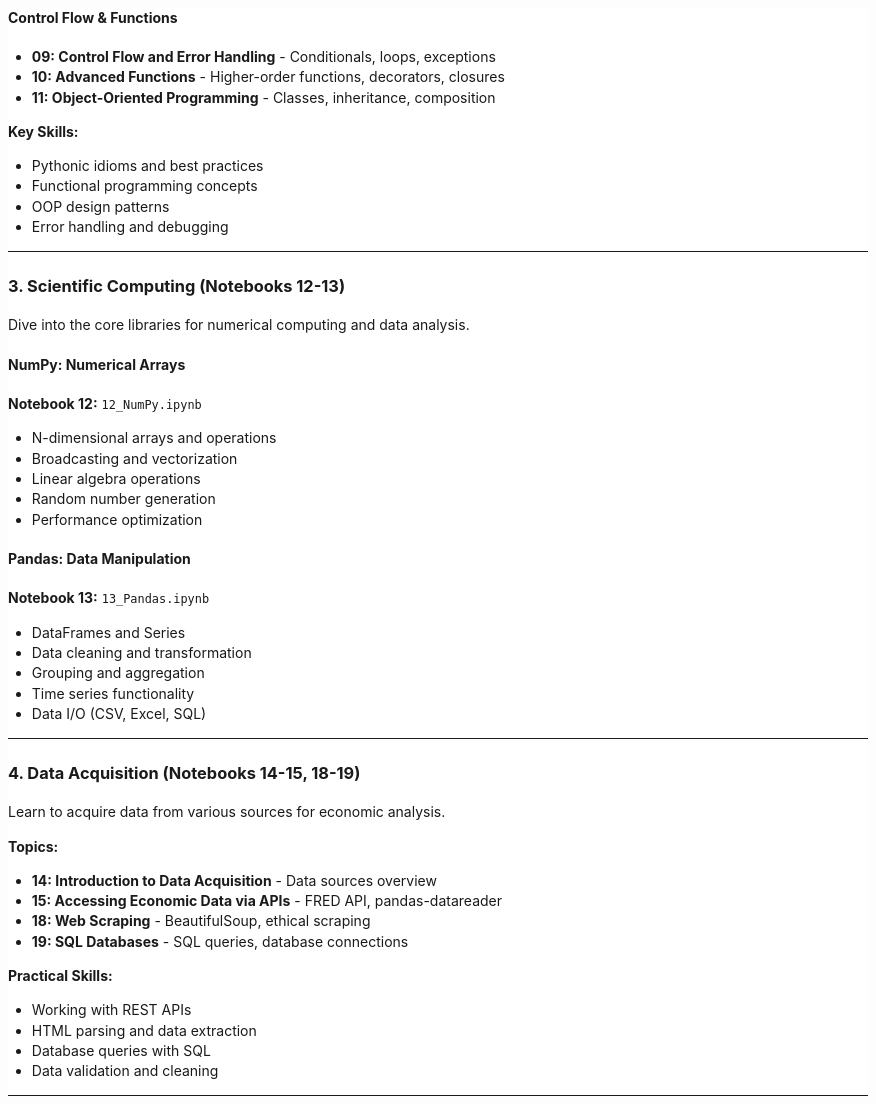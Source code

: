 #### Control Flow & Functions
- **09: Control Flow and Error Handling** - Conditionals, loops, exceptions
- **10: Advanced Functions** - Higher-order functions, decorators, closures
- **11: Object-Oriented Programming** - Classes, inheritance, composition

**Key Skills:**
- Pythonic idioms and best practices
- Functional programming concepts
- OOP design patterns
- Error handling and debugging

---

### 3. Scientific Computing (Notebooks 12-13)

Dive into the core libraries for numerical computing and data analysis.

#### NumPy: Numerical Arrays
**Notebook 12:** `12_NumPy.ipynb`

- N-dimensional arrays and operations
- Broadcasting and vectorization
- Linear algebra operations
- Random number generation
- Performance optimization

#### Pandas: Data Manipulation
**Notebook 13:** `13_Pandas.ipynb`

- DataFrames and Series
- Data cleaning and transformation
- Grouping and aggregation
- Time series functionality
- Data I/O (CSV, Excel, SQL)

---

### 4. Data Acquisition (Notebooks 14-15, 18-19)

Learn to acquire data from various sources for economic analysis.

**Topics:**
- **14: Introduction to Data Acquisition** - Data sources overview
- **15: Accessing Economic Data via APIs** - FRED API, pandas-datareader
- **18: Web Scraping** - BeautifulSoup, ethical scraping
- **19: SQL Databases** - SQL queries, database connections

**Practical Skills:**
- Working with REST APIs
- HTML parsing and data extraction
- Database queries with SQL
- Data validation and cleaning

---
